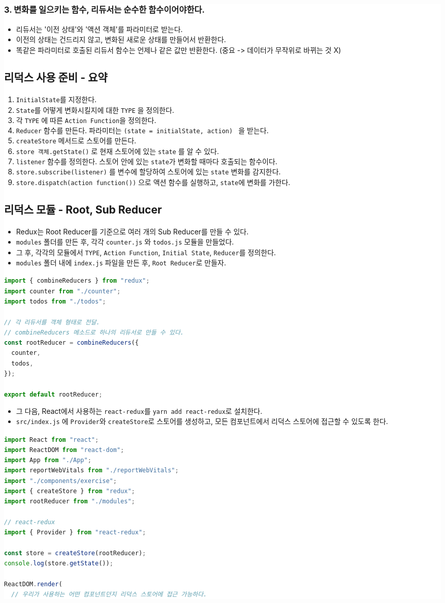 

### 3. 변화를 일으키는 함수, 리듀서는 순수한 함수이어야한다.

- 리듀서는 '이전 상태'와 '액션 객체'를 파라미터로 받는다.
- 이전의 상태는 건드리지 않고, 변화된 새로운 상태를 만들어서 반환한다.
- 똑같은 파라미터로 호출된 리듀서 함수는 언제나 같은 값만 반환한다. (중요 -> 데이터가 무작위로 바뀌는 것 X)



## 리덕스 사용 준비 - 요약

1. `InitialState`를 지정한다.
2. `State`를 어떻게 변화시킬지에 대한 `TYPE` 을 정의한다.
3. 각 `TYPE` 에 따른 `Action Function`을 정의한다.
4. `Reducer` 함수를 만든다. 파라미터는 `(state = initialState, action) ` 을 받는다.
5. `createStore` 메서드로 스토어를 만든다.
6. `store 객체.getState()` 로 현재 스토어에 있는 `state` 를 알 수 있다.
7. `listener` 함수를 정의한다. 스토어 안에 있는 `state`가 변화할 때마다 호출되는 함수이다.
8. `store.subscribe(listener)` 를 변수에 할당하여 스토어에 있는 `state` 변화를 감지한다.
9. `store.dispatch(action function())` 으로 액션 함수를 실행하고, `state`에 변화를 가한다.



## 리덕스 모듈 - Root, Sub Reducer

- Redux는 Root Reducer를 기준으로 여러 개의 Sub Reducer를 만들 수 있다.
- `modules` 폴더를 만든 후, 각각 `counter.js` 와 `todos.js` 모듈을 만들었다.
- 그 후, 각각의 모듈에서 `TYPE`, `Action Function`, `Initial State`, `Reducer`를 정의한다.
- `modules` 폴더 내에 `index.js` 파일을 만든 후, `Root Reducer`로 만들자.

```javascript
import { combineReducers } from "redux";
import counter from "./counter";
import todos from "./todos";

// 각 리듀서를 객체 형태로 전달.
// combineReducers 메소드로 하나의 리듀서로 만들 수 있다.
const rootReducer = combineReducers({
  counter,
  todos,
});

export default rootReducer;
```



- 그 다음, React에서 사용하는 `react-redux`를 `yarn add react-redux`로 설치한다.
- `src/index.js` 에 `Provider`와 `createStore`로 스토어를 생성하고, 모든 컴포넌트에서 리덕스 스토어에 접근할 수 있도록 한다.

```javascript
import React from "react";
import ReactDOM from "react-dom";
import App from "./App";
import reportWebVitals from "./reportWebVitals";
import "./components/exercise";
import { createStore } from "redux";
import rootReducer from "./modules";

// react-redux
import { Provider } from "react-redux";

const store = createStore(rootReducer);
console.log(store.getState());

ReactDOM.render(
  // 우리가 사용하는 어떤 컴포넌트던지 리덕스 스토어에 접근 가능하다.
```